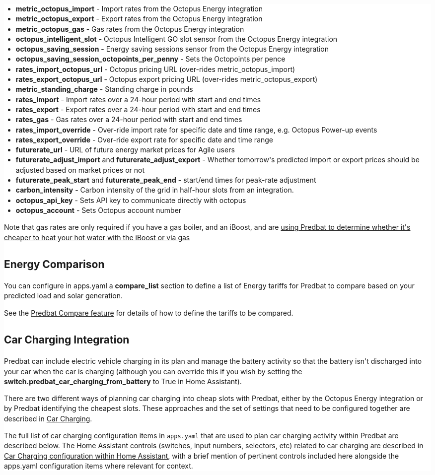 - **metric_octopus_import** - Import rates from the Octopus Energy integration
- **metric_octopus_export** - Export rates from the Octopus Energy integration
- **metric_octopus_gas** - Gas rates from the Octopus Energy integration
- **octopus_intelligent_slot** - Octopus Intelligent GO slot sensor from the Octopus Energy integration
- **octopus_saving_session** - Energy saving sessions sensor from the Octopus Energy integration
- **octopus_saving_session_octopoints_per_penny** - Sets the Octopoints per pence
- **rates_import_octopus_url** - Octopus pricing URL (over-rides metric_octopus_import)
- **rates_export_octopus_url** - Octopus export pricing URL (over-rides metric_octopus_export)
- **metric_standing_charge** - Standing charge in pounds
- **rates_import** - Import rates over a 24-hour period with start and end times
- **rates_export** - Export rates over a 24-hour period with start and end times
- **rates_gas** - Gas rates over a 24-hour period with start and end times
- **rates_import_override** - Over-ride import rate for specific date and time range, e.g. Octopus Power-up events
- **rates_export_override** - Over-ride export rate for specific date and time range
- **futurerate_url** - URL of future energy market prices for Agile users
- **futurerate_adjust_import** and **futurerate_adjust_export** - Whether tomorrow's predicted import or export prices should be adjusted based on market prices or not
- **futurerate_peak_start** and **futurerate_peak_end** - start/end times for peak-rate adjustment
- **carbon_intensity** - Carbon intensity of the grid in half-hour slots from an integration.
- **octopus_api_key** - Sets API key to communicate directly with octopus
- **octopus_account** - Sets Octopus account number

Note that gas rates are only required if you have a gas boiler, and an iBoost, and are [using Predbat to determine whether it's cheaper to heat your hot water with the iBoost or via gas](customisation.md#iboost-energy-rate-filtering)

## Energy Comparison

You can configure in apps.yaml a **compare_list** section to define a list of Energy tariffs for Predbat to compare based on your predicted load and solar generation.

See the [Predbat Compare feature](compare.md) for details of how to define the tariffs to be compared.

## Car Charging Integration

Predbat can include electric vehicle charging in its plan and manage the battery activity so that the battery isn't discharged into your car when the car is charging
(although you can override this if you wish by setting the **switch.predbat_car_charging_from_battery** to True in Home Assistant).

There are two different ways of planning car charging into cheap slots with Predbat, either by the Octopus Energy integration or by Predbat identifying the cheapest slots.
These approaches and the set of settings that need to be configured together are described in [Car Charging](car-charging.md).

The full list of car charging configuration items in `apps.yaml` that are used to plan car charging activity within Predbat are described below.
The Home Assistant controls (switches, input numbers, selectors, etc) related to car charging are described in [Car Charging configuration within Home Assistant](car-charging.md),
with a brief mention of pertinent controls included here alongside the apps.yaml configuration items where relevant for context.
